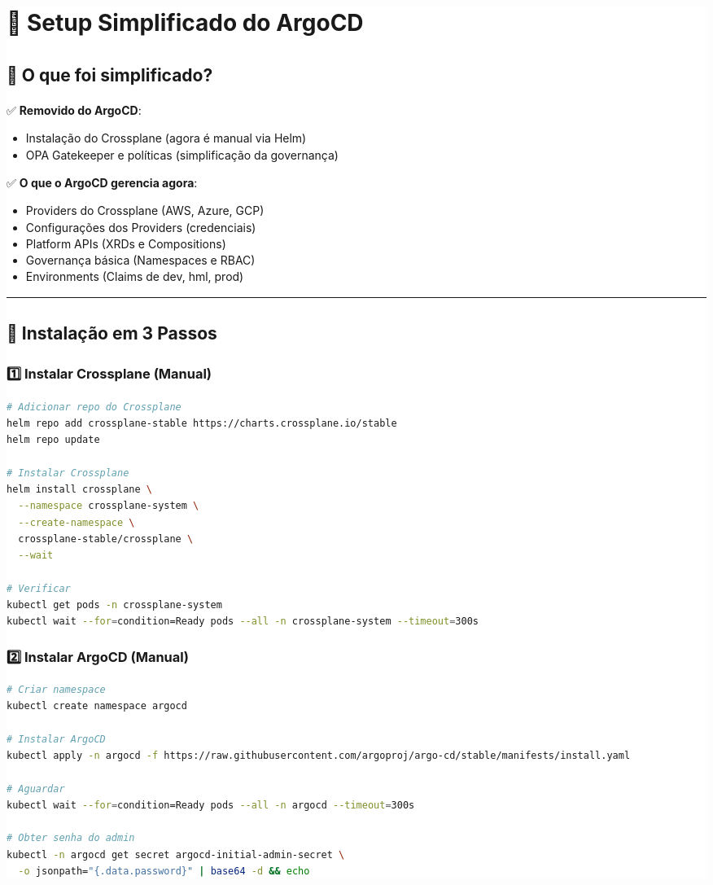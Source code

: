 # 🚀 Setup Simplificado do ArgoCD

## 📝 O que foi simplificado?

✅ **Removido do ArgoCD**:
- Instalação do Crossplane (agora é manual via Helm)
- OPA Gatekeeper e políticas (simplificação da governança)

✅ **O que o ArgoCD gerencia agora**:
- Providers do Crossplane (AWS, Azure, GCP)
- Configurações dos Providers (credenciais)
- Platform APIs (XRDs e Compositions)
- Governança básica (Namespaces e RBAC)
- Environments (Claims de dev, hml, prod)

---

## 🎯 Instalação em 3 Passos

### 1️⃣ Instalar Crossplane (Manual)

```bash
# Adicionar repo do Crossplane
helm repo add crossplane-stable https://charts.crossplane.io/stable
helm repo update

# Instalar Crossplane
helm install crossplane \
  --namespace crossplane-system \
  --create-namespace \
  crossplane-stable/crossplane \
  --wait

# Verificar
kubectl get pods -n crossplane-system
kubectl wait --for=condition=Ready pods --all -n crossplane-system --timeout=300s
```

### 2️⃣ Instalar ArgoCD (Manual)

```bash
# Criar namespace
kubectl create namespace argocd

# Instalar ArgoCD
kubectl apply -n argocd -f https://raw.githubusercontent.com/argoproj/argo-cd/stable/manifests/install.yaml

# Aguardar
kubectl wait --for=condition=Ready pods --all -n argocd --timeout=300s

# Obter senha do admin
kubectl -n argocd get secret argocd-initial-admin-secret \
  -o jsonpath="{.data.password}" | base64 -d && echo
```
